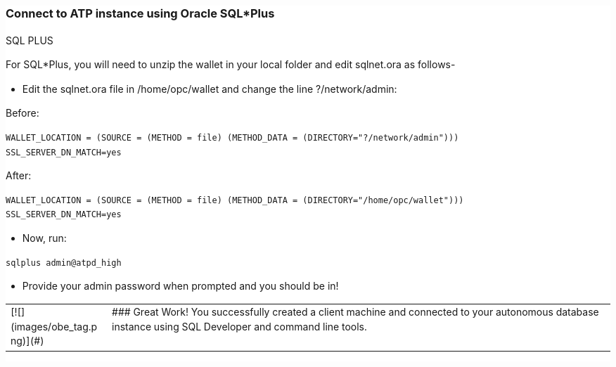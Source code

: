 ### **Connect to ATP instance using Oracle SQL*Plus**

SQL PLUS

For SQL*Plus, you will need to unzip the wallet in your local folder and edit sqlnet.ora as follows-

- Edit the sqlnet.ora file in /home/opc/wallet and change the line ?/network/admin:

Before:
```
WALLET_LOCATION = (SOURCE = (METHOD = file) (METHOD_DATA = (DIRECTORY="?/network/admin")))
SSL_SERVER_DN_MATCH=yes
```

After:
```
WALLET_LOCATION = (SOURCE = (METHOD = file) (METHOD_DATA = (DIRECTORY="/home/opc/wallet")))
SSL_SERVER_DN_MATCH=yes
```

- Now, run:

```
sqlplus admin@atpd_high
```


-   Provide your admin password when prompted and you should be in!

<table>
<tr><td class="td-logo">[![](images/obe_tag.png)](#)</td>
<td class="td-banner">
### Great Work! You successfully created a client machine and connected to your autonomous database instance using SQL Developer and command line tools.
</td>
</tr>
<table>